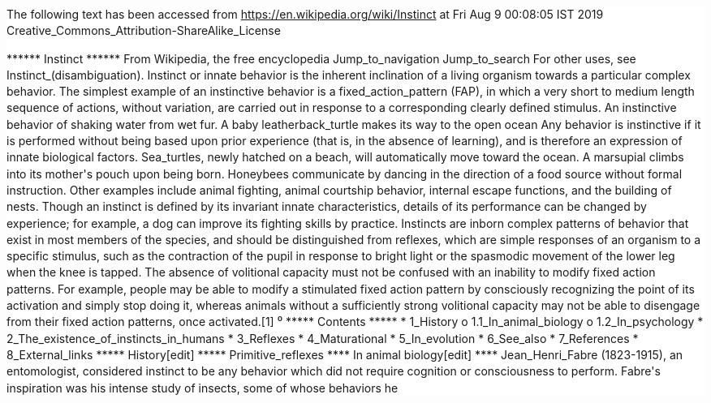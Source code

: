 The following text has been accessed from https://en.wikipedia.org/wiki/Instinct at Fri Aug 9 00:08:05 IST 2019
Creative_Commons_Attribution-ShareAlike_License





















****** Instinct ******
From Wikipedia, the free encyclopedia
Jump_to_navigation Jump_to_search
For other uses, see Instinct_(disambiguation).
Instinct or innate behavior is the inherent inclination of a living organism
towards a particular complex behavior. The simplest example of an instinctive
behavior is a fixed_action_pattern (FAP), in which a very short to medium
length sequence of actions, without variation, are carried out in response to a
corresponding clearly defined stimulus.
An instinctive behavior of shaking water from wet fur.
A baby leatherback_turtle makes its way to the open ocean
Any behavior is instinctive if it is performed without being based upon prior
experience (that is, in the absence of learning), and is therefore an
expression of innate biological factors. Sea_turtles, newly hatched on a beach,
will automatically move toward the ocean. A marsupial climbs into its mother's
pouch upon being born. Honeybees communicate by dancing in the direction of a
food source without formal instruction. Other examples include animal fighting,
animal courtship behavior, internal escape functions, and the building of
nests. Though an instinct is defined by its invariant innate characteristics,
details of its performance can be changed by experience; for example, a dog can
improve its fighting skills by practice.
Instincts are inborn complex patterns of behavior that exist in most members of
the species, and should be distinguished from reflexes, which are simple
responses of an organism to a specific stimulus, such as the contraction of the
pupil in response to bright light or the spasmodic movement of the lower leg
when the knee is tapped. The absence of volitional capacity must not be
confused with an inability to modify fixed action patterns. For example, people
may be able to modify a stimulated fixed action pattern by consciously
recognizing the point of its activation and simply stop doing it, whereas
animals without a sufficiently strong volitional capacity may not be able to
disengage from their fixed action patterns, once activated.[1]
⁰
***** Contents *****
    * 1_History
          o 1.1_In_animal_biology
          o 1.2_In_psychology
    * 2_The_existence_of_instincts_in_humans
    * 3_Reflexes
    * 4_Maturational
    * 5_In_evolution
    * 6_See_also
    * 7_References
    * 8_External_links
***** History[edit] *****
Primitive_reflexes
**** In animal biology[edit] ****
Jean_Henri_Fabre (1823-1915), an entomologist, considered instinct to be any
behavior which did not require cognition or consciousness to perform. Fabre's
inspiration was his intense study of insects, some of whose behaviors he